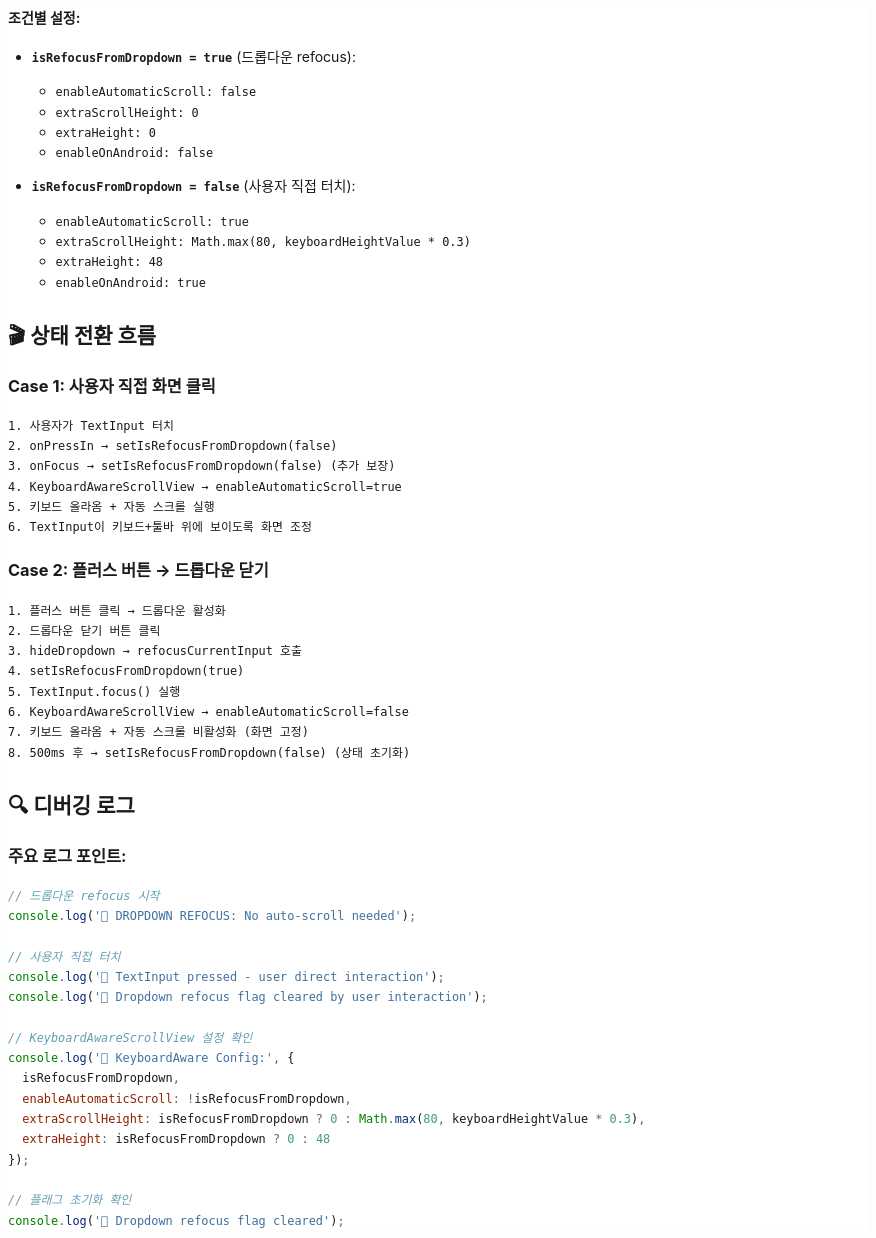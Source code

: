 #### 조건별 설정:
- **`isRefocusFromDropdown = true`** (드롭다운 refocus):
  - `enableAutomaticScroll: false`
  - `extraScrollHeight: 0`
  - `extraHeight: 0`
  - `enableOnAndroid: false`

- **`isRefocusFromDropdown = false`** (사용자 직접 터치):
  - `enableAutomaticScroll: true`
  - `extraScrollHeight: Math.max(80, keyboardHeightValue * 0.3)`
  - `extraHeight: 48`
  - `enableOnAndroid: true`

## 🎬 상태 전환 흐름

### Case 1: 사용자 직접 화면 클릭
```
1. 사용자가 TextInput 터치
2. onPressIn → setIsRefocusFromDropdown(false)
3. onFocus → setIsRefocusFromDropdown(false) (추가 보장)
4. KeyboardAwareScrollView → enableAutomaticScroll=true
5. 키보드 올라옴 + 자동 스크롤 실행
6. TextInput이 키보드+툴바 위에 보이도록 화면 조정
```

### Case 2: 플러스 버튼 → 드롭다운 닫기
```
1. 플러스 버튼 클릭 → 드롭다운 활성화
2. 드롭다운 닫기 버튼 클릭
3. hideDropdown → refocusCurrentInput 호출
4. setIsRefocusFromDropdown(true)
5. TextInput.focus() 실행
6. KeyboardAwareScrollView → enableAutomaticScroll=false
7. 키보드 올라옴 + 자동 스크롤 비활성화 (화면 고정)
8. 500ms 후 → setIsRefocusFromDropdown(false) (상태 초기화)
```

## 🔍 디버깅 로그

### 주요 로그 포인트:
```javascript
// 드롭다운 refocus 시작
console.log('🎯 DROPDOWN REFOCUS: No auto-scroll needed');

// 사용자 직접 터치
console.log('🎯 TextInput pressed - user direct interaction');
console.log('🔧 Dropdown refocus flag cleared by user interaction');

// KeyboardAwareScrollView 설정 확인
console.log('📍 KeyboardAware Config:', {
  isRefocusFromDropdown,
  enableAutomaticScroll: !isRefocusFromDropdown,
  extraScrollHeight: isRefocusFromDropdown ? 0 : Math.max(80, keyboardHeightValue * 0.3),
  extraHeight: isRefocusFromDropdown ? 0 : 48
});

// 플래그 초기화 확인
console.log('🎯 Dropdown refocus flag cleared');
```

